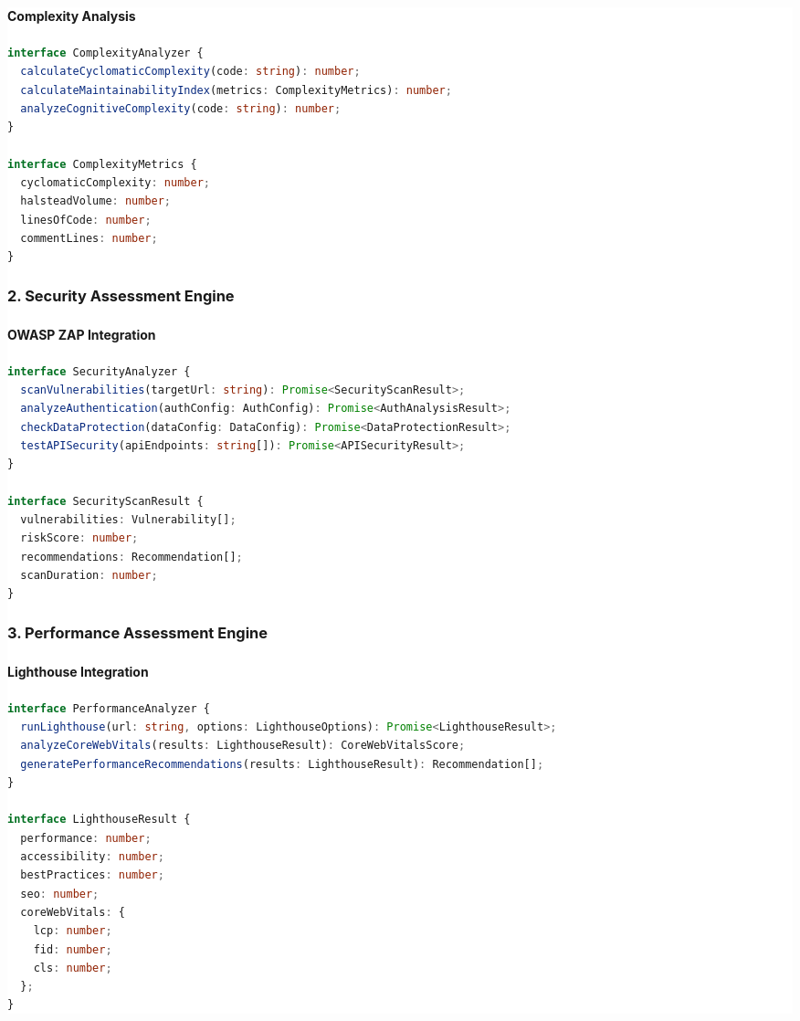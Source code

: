#### Complexity Analysis
```typescript
interface ComplexityAnalyzer {
  calculateCyclomaticComplexity(code: string): number;
  calculateMaintainabilityIndex(metrics: ComplexityMetrics): number;
  analyzeCognitiveComplexity(code: string): number;
}

interface ComplexityMetrics {
  cyclomaticComplexity: number;
  halsteadVolume: number;
  linesOfCode: number;
  commentLines: number;
}
```

### 2. **Security Assessment Engine**

#### OWASP ZAP Integration
```typescript
interface SecurityAnalyzer {
  scanVulnerabilities(targetUrl: string): Promise<SecurityScanResult>;
  analyzeAuthentication(authConfig: AuthConfig): Promise<AuthAnalysisResult>;
  checkDataProtection(dataConfig: DataConfig): Promise<DataProtectionResult>;
  testAPISecurity(apiEndpoints: string[]): Promise<APISecurityResult>;
}

interface SecurityScanResult {
  vulnerabilities: Vulnerability[];
  riskScore: number;
  recommendations: Recommendation[];
  scanDuration: number;
}
```

### 3. **Performance Assessment Engine**

#### Lighthouse Integration
```typescript
interface PerformanceAnalyzer {
  runLighthouse(url: string, options: LighthouseOptions): Promise<LighthouseResult>;
  analyzeCoreWebVitals(results: LighthouseResult): CoreWebVitalsScore;
  generatePerformanceRecommendations(results: LighthouseResult): Recommendation[];
}

interface LighthouseResult {
  performance: number;
  accessibility: number;
  bestPractices: number;
  seo: number;
  coreWebVitals: {
    lcp: number;
    fid: number;
    cls: number;
  };
}
```
